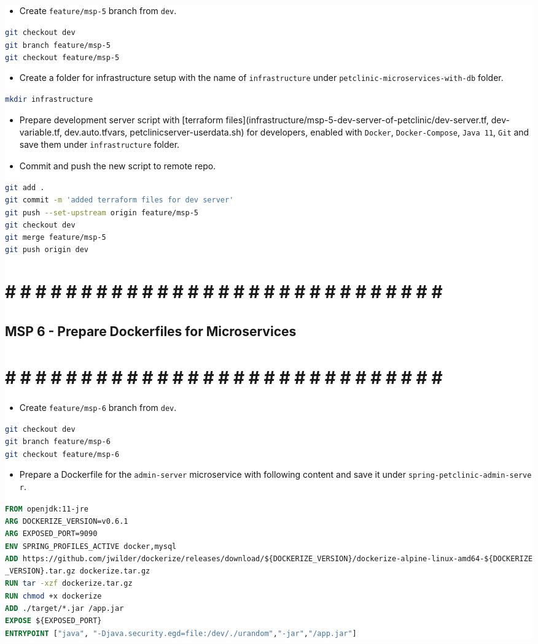* Create `feature/msp-5` branch from `dev`.

``` bash
git checkout dev
git branch feature/msp-5
git checkout feature/msp-5
```

* Create a folder for infrastructure setup with the name of `infrastructure` under `petclinic-microservices-with-db` folder.

``` bash
mkdir infrastructure
```

* Prepare development server script with [terraform files](infrastructure/msp-5-dev-server-of-petclinic/dev-server.tf, dev-variable.tf, dev.auto.tfvars, petclinicserver-userdata.sh) for developers, enabled with `Docker`,  `Docker-Compose`,  `Java 11`,  `Git` and save them under `infrastructure` folder.


* Commit and push the new script to remote repo.

``` bash
git add .
git commit -m 'added terraform files for dev server'
git push --set-upstream origin feature/msp-5
git checkout dev
git merge feature/msp-5
git push origin dev
```

# # # # # # # # # # # # # # # # # # # # # # # # # # # # # # #
## MSP 6 - Prepare Dockerfiles for Microservices
# # # # # # # # # # # # # # # # # # # # # # # # # # # # # # #

* Create `feature/msp-6` branch from `dev`.

``` bash
git checkout dev
git branch feature/msp-6
git checkout feature/msp-6
```

* Prepare a Dockerfile for the `admin-server` microservice with following content and save it under `spring-petclinic-admin-server`.

``` Dockerfile
FROM openjdk:11-jre
ARG DOCKERIZE_VERSION=v0.6.1
ARG EXPOSED_PORT=9090
ENV SPRING_PROFILES_ACTIVE docker,mysql
ADD https://github.com/jwilder/dockerize/releases/download/${DOCKERIZE_VERSION}/dockerize-alpine-linux-amd64-${DOCKERIZE_VERSION}.tar.gz dockerize.tar.gz
RUN tar -xzf dockerize.tar.gz
RUN chmod +x dockerize
ADD ./target/*.jar /app.jar
EXPOSE ${EXPOSED_PORT}
ENTRYPOINT ["java", "-Djava.security.egd=file:/dev/./urandom","-jar","/app.jar"]
```
